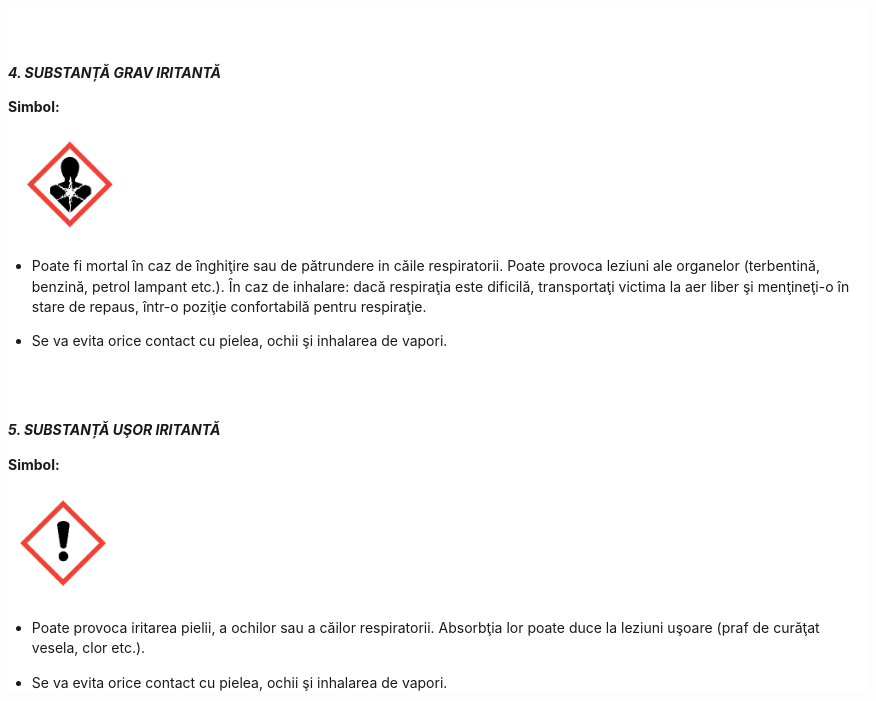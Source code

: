 


</div>


<br></br>




<div class="alert alert--danger" role="alert">


***4. SUBSTANȚĂ GRAV IRITANTĂ***

**Simbol:**

<Img className="img-responsive4" src="chimie/ghidul-de-chimie-versus-accidentari/A-1-4-simboluri-internationale-de-avertizare-poza4-substanta-iritanta.png" width="1000" height="106" />


- Poate fi mortal în caz de înghiţire sau de pătrundere in căile respiratorii. Poate provoca leziuni ale organelor (terbentină, benzină, petrol lampant etc.). În caz de inhalare: dacă respiraţia este dificilă, transportaţi victima la aer liber şi menţineţi-o în stare de repaus, într-o poziţie confortabilă pentru respiraţie.

- Se va evita orice contact cu pielea, ochii şi inhalarea de vapori.




</div>


<br></br>




<div class="alert alert--danger" role="alert">

***5. SUBSTANȚĂ UŞOR IRITANTĂ***

**Simbol:**

<Img className="img-responsive4" src="chimie/ghidul-de-chimie-versus-accidentari/A-1-4-simboluri-internationale-de-avertizare-poza5-substanta-usor-iritanta.png" width="1000" height="110" />


- Poate provoca iritarea pielii, a ochilor sau a căilor respiratorii. Absorbţia lor poate duce la leziuni uşoare (praf de curăţat vesela, clor etc.).

- Se va evita orice contact cu pielea, ochii şi inhalarea de vapori.



</div>
